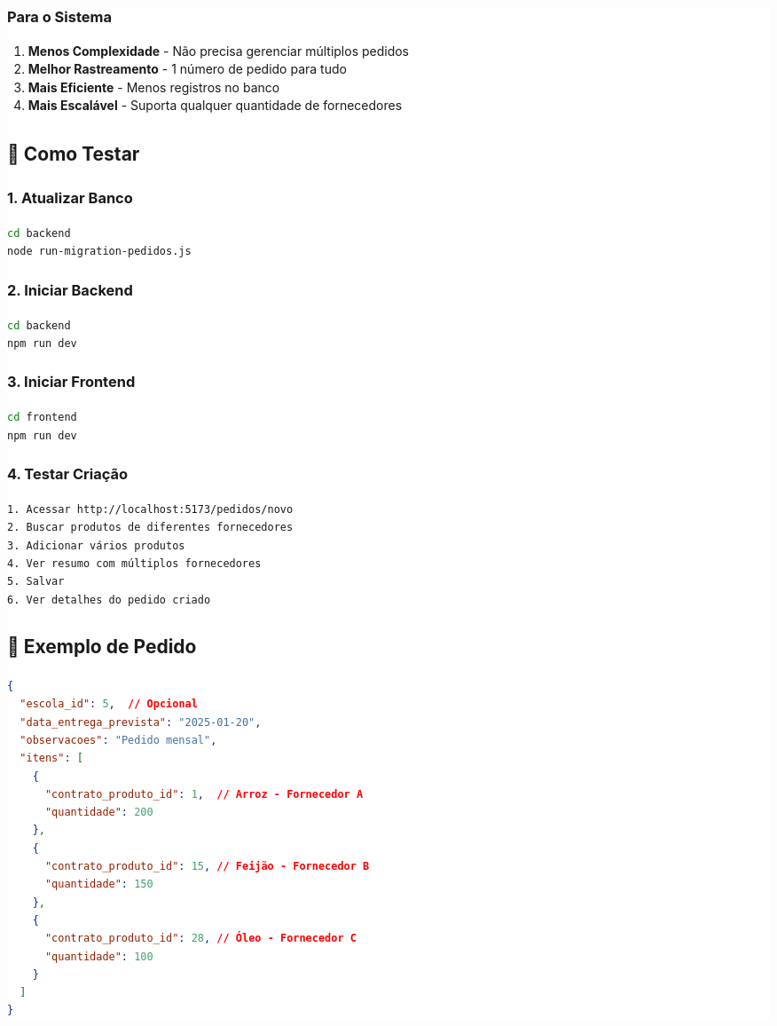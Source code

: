 ### Para o Sistema
1. **Menos Complexidade** - Não precisa gerenciar múltiplos pedidos
2. **Melhor Rastreamento** - 1 número de pedido para tudo
3. **Mais Eficiente** - Menos registros no banco
4. **Mais Escalável** - Suporta qualquer quantidade de fornecedores

## 🚀 Como Testar

### 1. Atualizar Banco
```bash
cd backend
node run-migration-pedidos.js
```

### 2. Iniciar Backend
```bash
cd backend
npm run dev
```

### 3. Iniciar Frontend
```bash
cd frontend
npm run dev
```

### 4. Testar Criação
```
1. Acessar http://localhost:5173/pedidos/novo
2. Buscar produtos de diferentes fornecedores
3. Adicionar vários produtos
4. Ver resumo com múltiplos fornecedores
5. Salvar
6. Ver detalhes do pedido criado
```

## 📝 Exemplo de Pedido

```json
{
  "escola_id": 5,  // Opcional
  "data_entrega_prevista": "2025-01-20",
  "observacoes": "Pedido mensal",
  "itens": [
    {
      "contrato_produto_id": 1,  // Arroz - Fornecedor A
      "quantidade": 200
    },
    {
      "contrato_produto_id": 15, // Feijão - Fornecedor B
      "quantidade": 150
    },
    {
      "contrato_produto_id": 28, // Óleo - Fornecedor C
      "quantidade": 100
    }
  ]
}
```
